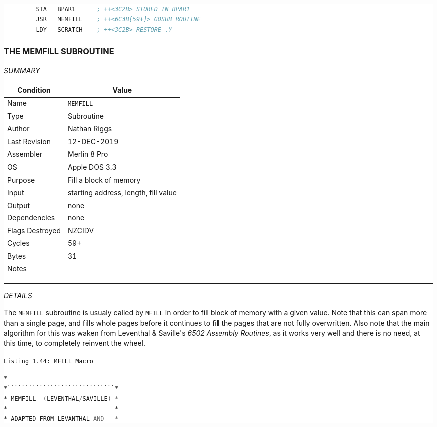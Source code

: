 ```asm
         STA   BPAR1      ; ++<3C2B> STORED IN BPAR1
         JSR   MEMFILL    ; ++<6C3B[59+]> GOSUB ROUTINE
         LDY   SCRATCH    ; ++<3C2B> RESTORE .Y
```


### THE MEMFILL SUBROUTINE

_SUMMARY_

| Condition | Value |
| --- | --- |
| Name | `MEMFILL` |
|  Type | Subroutine |
| Author | Nathan Riggs |
| Last Revision | 12-DEC-2019 |
| Assembler | Merlin 8 Pro |
| OS | Apple DOS 3.3 |
| Purpose | Fill a block of memory |
| Input | starting address, length, fill value |
| Output | none |
| Dependencies | none |
| Flags Destroyed | NZCIDV |
| Cycles | 59+ |
| Bytes | 31 |
| Notes |  |

---

_DETAILS_

The `MEMFILL` subroutine is usualy called by `MFILL` in order to fill block of memory with a given value. Note that this can span more than a single page, and fills whole pages before it continues to fill the pages that are not fully overwritten. Also note that the main algorithm for this was waken from Leventhal & Saville's _6502 Assembly Routines_, as it works very well and there is no need, at this time, to completely reinvent the wheel.

`Listing 1.44: MFILL Macro`
```asm
*
*``````````````````````````````*
* MEMFILL  (LEVENTHAL/SAVILLE) *
*                              *
* ADAPTED FROM LEVANTHAL AND   *
